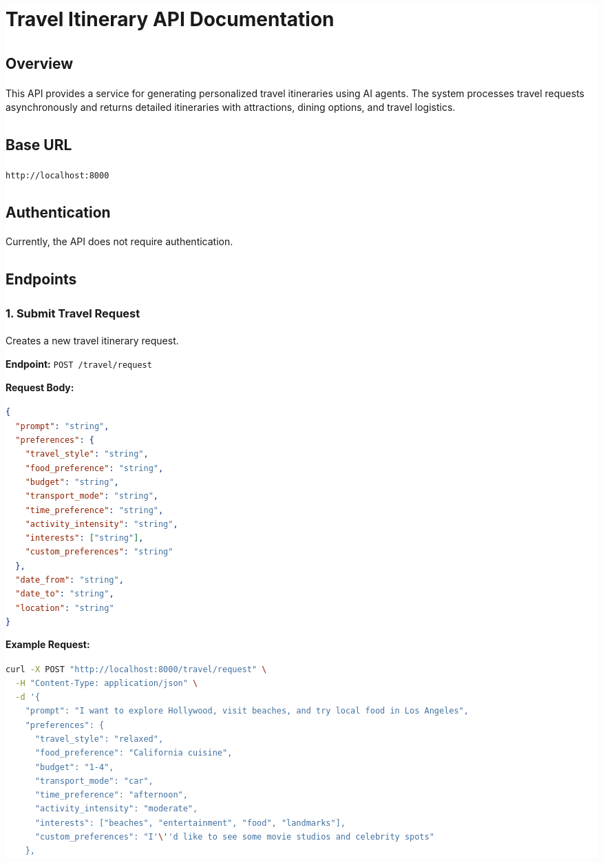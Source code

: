 # Travel Itinerary API Documentation

## Overview

This API provides a service for generating personalized travel itineraries using AI agents. The system processes travel requests asynchronously and returns detailed itineraries with attractions, dining options, and travel logistics.

## Base URL

```
http://localhost:8000
```

## Authentication

Currently, the API does not require authentication.

## Endpoints

### 1. Submit Travel Request

Creates a new travel itinerary request.

**Endpoint:** `POST /travel/request`

**Request Body:**

```json
{
  "prompt": "string",
  "preferences": {
    "travel_style": "string",
    "food_preference": "string",
    "budget": "string",
    "transport_mode": "string",
    "time_preference": "string",
    "activity_intensity": "string",
    "interests": ["string"],
    "custom_preferences": "string"
  },
  "date_from": "string",
  "date_to": "string",
  "location": "string"
}
```

**Example Request:**

```bash
curl -X POST "http://localhost:8000/travel/request" \
  -H "Content-Type: application/json" \
  -d '{
    "prompt": "I want to explore Hollywood, visit beaches, and try local food in Los Angeles",
    "preferences": {
      "travel_style": "relaxed",
      "food_preference": "California cuisine",
      "budget": "1-4",
      "transport_mode": "car",
      "time_preference": "afternoon",
      "activity_intensity": "moderate",
      "interests": ["beaches", "entertainment", "food", "landmarks"],
      "custom_preferences": "I'\''d like to see some movie studios and celebrity spots"
    },
```